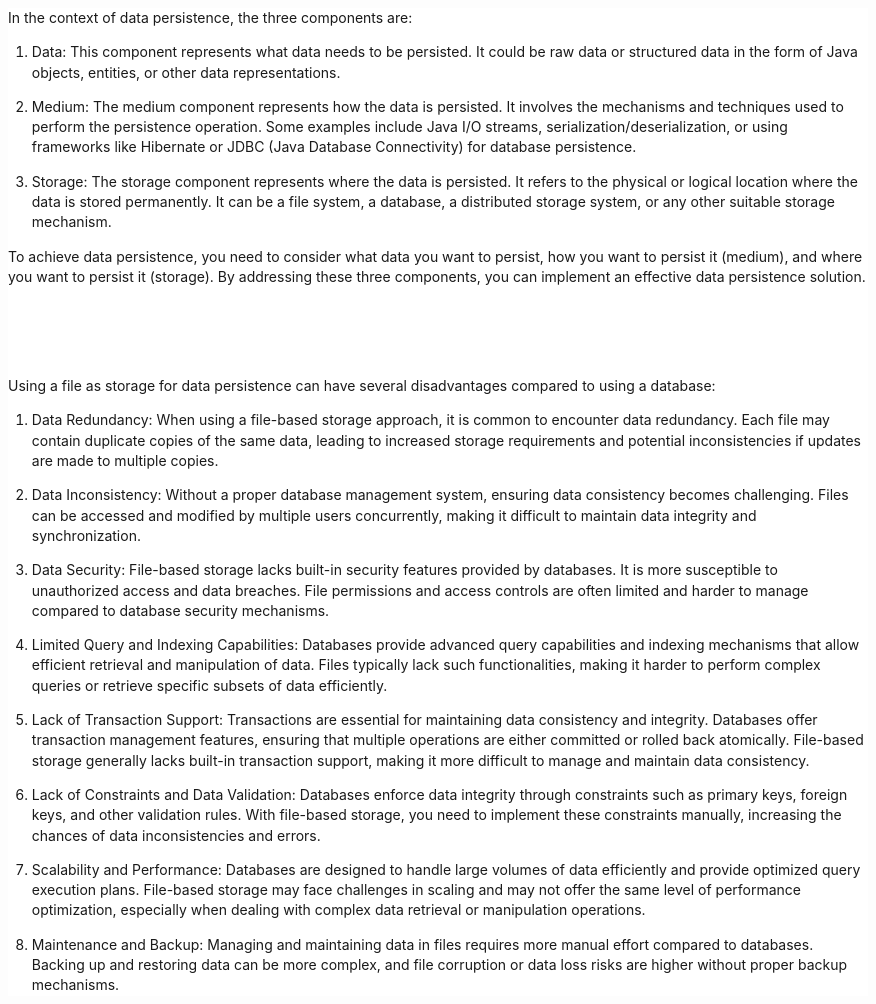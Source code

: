 In the context of data persistence, the three components are:

1. Data: This component represents what data needs to be persisted. It could be raw data or structured data in the form of Java objects, entities, or other data representations.

2. Medium: The medium component represents how the data is persisted. It involves the mechanisms and techniques used to perform the persistence operation. Some examples include Java I/O streams, serialization/deserialization, or using frameworks like Hibernate or JDBC (Java Database Connectivity) for database persistence.

3. Storage: The storage component represents where the data is persisted. It refers to the physical or logical location where the data is stored permanently. It can be a file system, a database, a distributed storage system, or any other suitable storage mechanism.

To achieve data persistence, you need to consider what data you want to persist, how you want to persist it (medium), and where you want to persist it (storage). By addressing these three components, you can implement an effective data persistence solution.

<br/>
<br/>
<br/>

Using a file as storage for data persistence can have several disadvantages compared to using a database:

1. Data Redundancy: When using a file-based storage approach, it is common to encounter data redundancy. Each file may contain duplicate copies of the same data, leading to increased storage requirements and potential inconsistencies if updates are made to multiple copies.

2. Data Inconsistency: Without a proper database management system, ensuring data consistency becomes challenging. Files can be accessed and modified by multiple users concurrently, making it difficult to maintain data integrity and synchronization.

3. Data Security: File-based storage lacks built-in security features provided by databases. It is more susceptible to unauthorized access and data breaches. File permissions and access controls are often limited and harder to manage compared to database security mechanisms.

4. Limited Query and Indexing Capabilities: Databases provide advanced query capabilities and indexing mechanisms that allow efficient retrieval and manipulation of data. Files typically lack such functionalities, making it harder to perform complex queries or retrieve specific subsets of data efficiently.

5. Lack of Transaction Support: Transactions are essential for maintaining data consistency and integrity. Databases offer transaction management features, ensuring that multiple operations are either committed or rolled back atomically. File-based storage generally lacks built-in transaction support, making it more difficult to manage and maintain data consistency.

6. Lack of Constraints and Data Validation: Databases enforce data integrity through constraints such as primary keys, foreign keys, and other validation rules. With file-based storage, you need to implement these constraints manually, increasing the chances of data inconsistencies and errors.

7. Scalability and Performance: Databases are designed to handle large volumes of data efficiently and provide optimized query execution plans. File-based storage may face challenges in scaling and may not offer the same level of performance optimization, especially when dealing with complex data retrieval or manipulation operations.

8. Maintenance and Backup: Managing and maintaining data in files requires more manual effort compared to databases. Backing up and restoring data can be more complex, and file corruption or data loss risks are higher without proper backup mechanisms.
